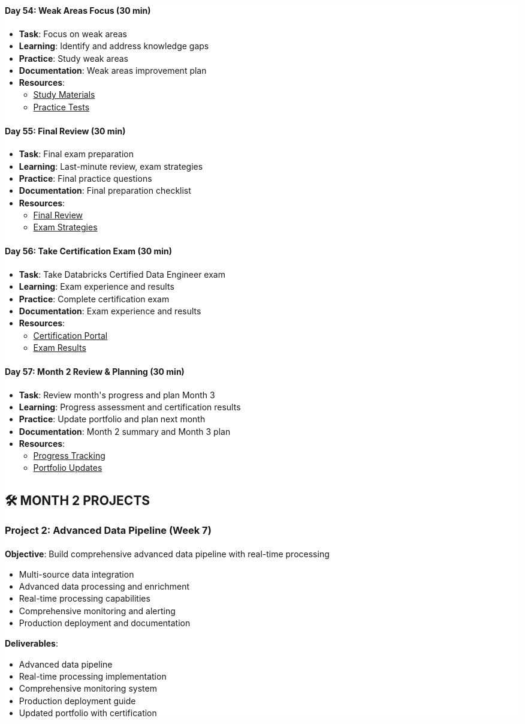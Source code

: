 #### Day 54: Weak Areas Focus (30 min)
- **Task**: Focus on weak areas
- **Learning**: Identify and address knowledge gaps
- **Practice**: Study weak areas
- **Documentation**: Weak areas improvement plan
- **Resources**:
  - [Study Materials](https://academy.databricks.com/category/certifications)
  - [Practice Tests](https://academy.databricks.com/category/certifications)

#### Day 55: Final Review (30 min)
- **Task**: Final exam preparation
- **Learning**: Last-minute review, exam strategies
- **Practice**: Final practice questions
- **Documentation**: Final preparation checklist
- **Resources**:
  - [Final Review](https://academy.databricks.com/category/certifications)
  - [Exam Strategies](https://academy.databricks.com/category/certifications)

#### Day 56: Take Certification Exam (30 min)
- **Task**: Take Databricks Certified Data Engineer exam
- **Learning**: Exam experience and results
- **Practice**: Complete certification exam
- **Documentation**: Exam experience and results
- **Resources**:
  - [Certification Portal](https://academy.databricks.com/category/certifications)
  - [Exam Results](https://academy.databricks.com/category/certifications)

#### Day 57: Month 2 Review & Planning (30 min)
- **Task**: Review month's progress and plan Month 3
- **Learning**: Progress assessment and certification results
- **Practice**: Update portfolio and plan next month
- **Documentation**: Month 2 summary and Month 3 plan
- **Resources**:
  - [Progress Tracking](https://github.com/DataTalksClub/data-engineering-zoomcamp)
  - [Portfolio Updates](https://github.com/abhisheknaiidu/awesome-github-profile-readme)

## 🛠️ **MONTH 2 PROJECTS**

### **Project 2: Advanced Data Pipeline (Week 7)**
**Objective**: Build comprehensive advanced data pipeline with real-time processing
- Multi-source data integration
- Advanced data processing and enrichment
- Real-time processing capabilities
- Comprehensive monitoring and alerting
- Production deployment and documentation

**Deliverables**:
- Advanced data pipeline
- Real-time processing implementation
- Comprehensive monitoring system
- Production deployment guide
- Updated portfolio with certification

